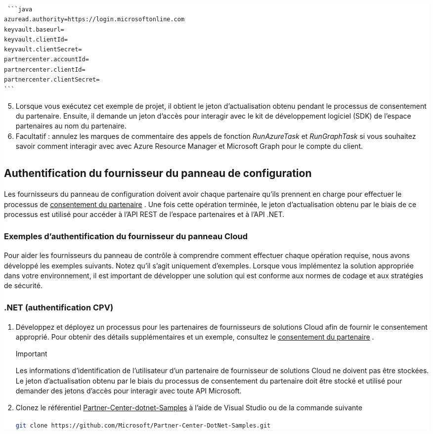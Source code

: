      ```java
    azuread.authority=https://login.microsoftonline.com
    keyvault.baseurl=
    keyvault.clientId=
    keyvault.clientSecret=
    partnercenter.accountId=
    partnercenter.clientId=
    partnercenter.clientSecret=
    ```

5. Lorsque vous exécutez cet exemple de projet, il obtient le jeton d’actualisation obtenu pendant le processus de consentement du partenaire. Ensuite, il demande un jeton d’accès pour interagir avec le kit de développement logiciel (SDK) de l’espace partenaires au nom du partenaire.
6. Facultatif : annulez les marques de commentaire des appels de fonction *RunAzureTask* et *RunGraphTask* si vous souhaitez savoir comment interagir avec avec Azure Resource Manager et Microsoft Graph pour le compte du client.

## <a name="control-panel-provider-authentication"></a>Authentification du fournisseur du panneau de configuration

Les fournisseurs du panneau de configuration doivent avoir chaque partenaire qu’ils prennent en charge pour effectuer le processus de [consentement du partenaire](#partner-consent) . Une fois cette opération terminée, le jeton d’actualisation obtenu par le biais de ce processus est utilisé pour accéder à l’API REST de l’espace partenaires et à l’API .NET.

### <a name="samples-for-cloud-panel-provider-authentication"></a>Exemples d’authentification du fournisseur du panneau Cloud

Pour aider les fournisseurs du panneau de contrôle à comprendre comment effectuer chaque opération requise, nous avons développé les exemples suivants. Notez qu’il s’agit uniquement d’exemples. Lorsque vous implémentez la solution appropriée dans votre environnement, il est important de développer une solution qui est conforme aux normes de codage et aux stratégies de sécurité.

### <a name="net-cpv-authentication"></a>.NET (authentification CPV)

1. Développez et déployez un processus pour les partenaires de fournisseurs de solutions Cloud afin de fournir le consentement approprié. Pour obtenir des détails supplémentaires et un exemple, consultez le [consentement du partenaire](#partner-consent) .

    > [!IMPORTANT]  
    > Les informations d’identification de l’utilisateur d’un partenaire de fournisseur de solutions Cloud ne doivent pas être stockées. Le jeton d’actualisation obtenu par le biais du processus de consentement du partenaire doit être stocké et utilisé pour demander des jetons d’accès pour interagir avec toute API Microsoft.

2. Clonez le référentiel [Partner-Center-dotnet-Samples](https://github.com/Microsoft/Partner-Center-DotNet-Samples) à l’aide de Visual Studio ou de la commande suivante

    ```bash
    git clone https://github.com/Microsoft/Partner-Center-DotNet-Samples.git
    ```
